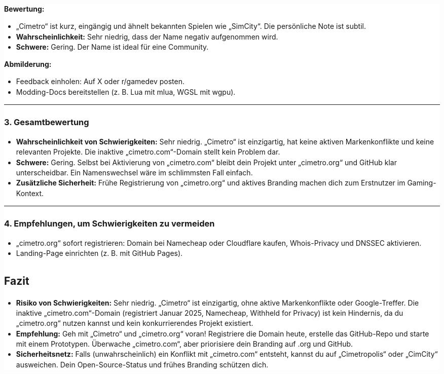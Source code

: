 **Bewertung:**

- „Cimetro“ ist kurz, eingängig und ähnelt bekannten Spielen wie „SimCity“. Die persönliche Note ist subtil.
- **Wahrscheinlichkeit:** Sehr niedrig, dass der Name negativ aufgenommen wird.
- **Schwere:** Gering. Der Name ist ideal für eine Community.

**Abmilderung:**

- Feedback einholen: Auf X oder r/gamedev posten.
- Modding-Docs bereitstellen (z. B. Lua mit mlua, WGSL mit wgpu).

---

### 3. Gesamtbewertung

- **Wahrscheinlichkeit von Schwierigkeiten:** Sehr niedrig. „Cimetro“ ist einzigartig, hat keine aktiven Markenkonflikte und keine relevanten Projekte. Die inaktive „cimetro.com“-Domain stellt kein Problem dar.
- **Schwere:** Gering. Selbst bei Aktivierung von „cimetro.com“ bleibt dein Projekt unter „cimetro.org“ und GitHub klar unterscheidbar. Ein Namenswechsel wäre im schlimmsten Fall einfach.
- **Zusätzliche Sicherheit:** Frühe Registrierung von „cimetro.org“ und aktives Branding machen dich zum Erstnutzer im Gaming-Kontext.

---

### 4. Empfehlungen, um Schwierigkeiten zu vermeiden

- „cimetro.org“ sofort registrieren: Domain bei Namecheap oder Cloudflare kaufen, Whois-Privacy und DNSSEC aktivieren.
- Landing-Page einrichten (z. B. mit GitHub Pages).

## Fazit

- **Risiko von Schwierigkeiten:**
  Sehr niedrig. „Cimetro“ ist einzigartig, ohne aktive Markenkonflikte oder Google-Treffer. Die inaktive „cimetro.com“-Domain (registriert Januar 2025, Namecheap, Withheld for Privacy) ist kein Hindernis, da du „cimetro.org“ nutzen kannst und kein konkurrierendes Projekt existiert.
- **Empfehlung:**
  Geh mit „Cimetro“ und „cimetro.org“ voran! Registriere die Domain heute, erstelle das GitHub-Repo und starte mit einem Prototypen. Überwache „cimetro.com“, aber priorisiere dein Branding auf .org und GitHub.
- **Sicherheitsnetz:**
  Falls (unwahrscheinlich) ein Konflikt mit „cimetro.com“ entsteht, kannst du auf „Cimetropolis“ oder „CimCity“ ausweichen. Dein Open-Source-Status und frühes Branding schützen dich.
